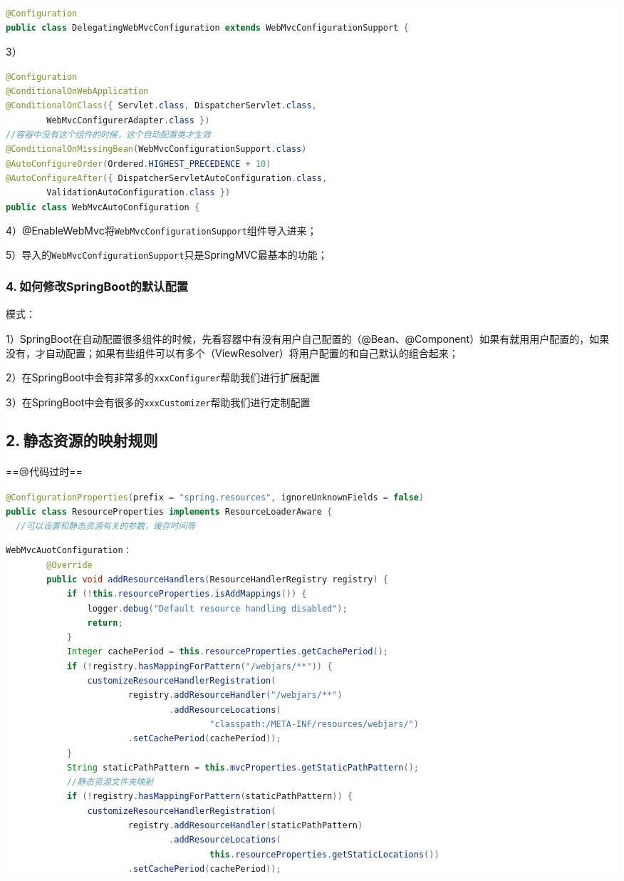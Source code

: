 ```java
@Configuration
public class DelegatingWebMvcConfiguration extends WebMvcConfigurationSupport {
```

3）

```java
@Configuration
@ConditionalOnWebApplication
@ConditionalOnClass({ Servlet.class, DispatcherServlet.class,
		WebMvcConfigurerAdapter.class })
//容器中没有这个组件的时候，这个自动配置类才生效
@ConditionalOnMissingBean(WebMvcConfigurationSupport.class)
@AutoConfigureOrder(Ordered.HIGHEST_PRECEDENCE + 10)
@AutoConfigureAfter({ DispatcherServletAutoConfiguration.class,
		ValidationAutoConfiguration.class })
public class WebMvcAutoConfiguration {
```

4）@EnableWebMvc将`WebMvcConfigurationSupport`组件导入进来；

5）导入的`WebMvcConfigurationSupport`只是SpringMVC最基本的功能；

### 4. 如何修改SpringBoot的默认配置

模式：

​	1）SpringBoot在自动配置很多组件的时候，先看容器中有没有用户自己配置的（@Bean、@Component）如果有就用用户配置的，如果没有，才自动配置；如果有些组件可以有多个（ViewResolver）将用户配置的和自己默认的组合起来；

​	2）在SpringBoot中会有非常多的`xxxConfigurer`帮助我们进行扩展配置

​	3）在SpringBoot中会有很多的`xxxCustomizer`帮助我们进行定制配置

## 2. 静态资源的映射规则

==:cry:代码过时==

```java
@ConfigurationProperties(prefix = "spring.resources", ignoreUnknownFields = false)
public class ResourceProperties implements ResourceLoaderAware {
  //可以设置和静态资源有关的参数，缓存时间等
```

```java
WebMvcAuotConfiguration：
		@Override
		public void addResourceHandlers(ResourceHandlerRegistry registry) {
			if (!this.resourceProperties.isAddMappings()) {
				logger.debug("Default resource handling disabled");
				return;
			}
			Integer cachePeriod = this.resourceProperties.getCachePeriod();
			if (!registry.hasMappingForPattern("/webjars/**")) {
				customizeResourceHandlerRegistration(
						registry.addResourceHandler("/webjars/**")
								.addResourceLocations(
										"classpath:/META-INF/resources/webjars/")
						.setCachePeriod(cachePeriod));
			}
			String staticPathPattern = this.mvcProperties.getStaticPathPattern();
          	//静态资源文件夹映射
			if (!registry.hasMappingForPattern(staticPathPattern)) {
				customizeResourceHandlerRegistration(
						registry.addResourceHandler(staticPathPattern)
								.addResourceLocations(
										this.resourceProperties.getStaticLocations())
						.setCachePeriod(cachePeriod));
```
